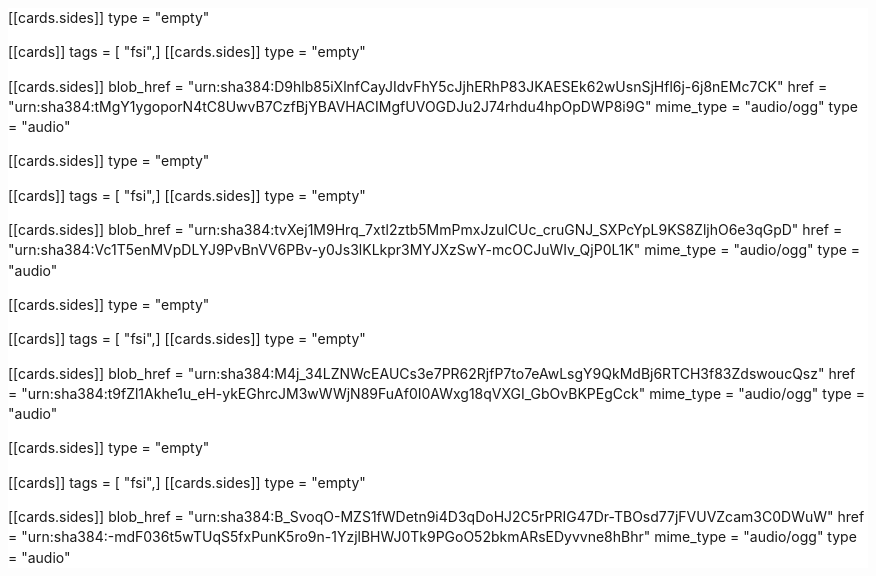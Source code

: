 [[cards.sides]]
type = "empty"


[[cards]]
tags = [ "fsi",]
[[cards.sides]]
type = "empty"

[[cards.sides]]
blob_href = "urn:sha384:D9hlb85iXlnfCayJIdvFhY5cJjhERhP83JKAESEk62wUsnSjHfl6j-6j8nEMc7CK"
href = "urn:sha384:tMgY1ygoporN4tC8UwvB7CzfBjYBAVHACIMgfUVOGDJu2J74rhdu4hpOpDWP8i9G"
mime_type = "audio/ogg"
type = "audio"

[[cards.sides]]
type = "empty"


[[cards]]
tags = [ "fsi",]
[[cards.sides]]
type = "empty"

[[cards.sides]]
blob_href = "urn:sha384:tvXej1M9Hrq_7xtl2ztb5MmPmxJzulCUc_cruGNJ_SXPcYpL9KS8ZljhO6e3qGpD"
href = "urn:sha384:Vc1T5enMVpDLYJ9PvBnVV6PBv-y0Js3lKLkpr3MYJXzSwY-mcOCJuWIv_QjP0L1K"
mime_type = "audio/ogg"
type = "audio"

[[cards.sides]]
type = "empty"


[[cards]]
tags = [ "fsi",]
[[cards.sides]]
type = "empty"

[[cards.sides]]
blob_href = "urn:sha384:M4j_34LZNWcEAUCs3e7PR62RjfP7to7eAwLsgY9QkMdBj6RTCH3f83ZdswoucQsz"
href = "urn:sha384:t9fZl1Akhe1u_eH-ykEGhrcJM3wWWjN89FuAf0I0AWxg18qVXGI_GbOvBKPEgCck"
mime_type = "audio/ogg"
type = "audio"

[[cards.sides]]
type = "empty"


[[cards]]
tags = [ "fsi",]
[[cards.sides]]
type = "empty"

[[cards.sides]]
blob_href = "urn:sha384:B_SvoqO-MZS1fWDetn9i4D3qDoHJ2C5rPRIG47Dr-TBOsd77jFVUVZcam3C0DWuW"
href = "urn:sha384:-mdF036t5wTUqS5fxPunK5ro9n-1YzjlBHWJ0Tk9PGoO52bkmARsEDyvvne8hBhr"
mime_type = "audio/ogg"
type = "audio"
